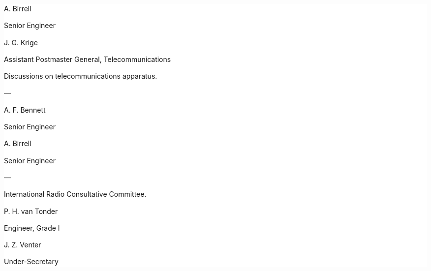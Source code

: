<tr>

<td><p>A. Birrell</p></td>

<td><p>Senior Engineer</p></td>

<td><p></p></td>

<td><p></p></td>

</tr>

<tr>

<td><p>J. G. Krige</p></td>

<td><p>Assistant Postmaster General, Telecommunications</p></td>

<td><p>Discussions on telecommunications apparatus.</p></td>

<td><p>&#x2014;</p></td>

</tr>

<tr>

<td><p>A. F. Bennett</p></td>

<td><p>Senior Engineer</p></td>

<td><p></p></td>

<td><p></p></td>

</tr>

<tr>

<td><p>A. Birrell</p></td>

<td><p>Senior Engineer</p></td>

<td><p>&#x2014;</p></td>

<td><p>International Radio Consultative Committee.</p></td>

</tr>

<tr>

<td><p>P. H. van Tonder</p></td>

<td><p>Engineer, Grade I</p></td>

<td><p></p></td>

<td><p></p></td>

</tr>

<tr>

<td><p>J. Z. Venter</p></td>

<td><p>Under-Secretary</p></td>
